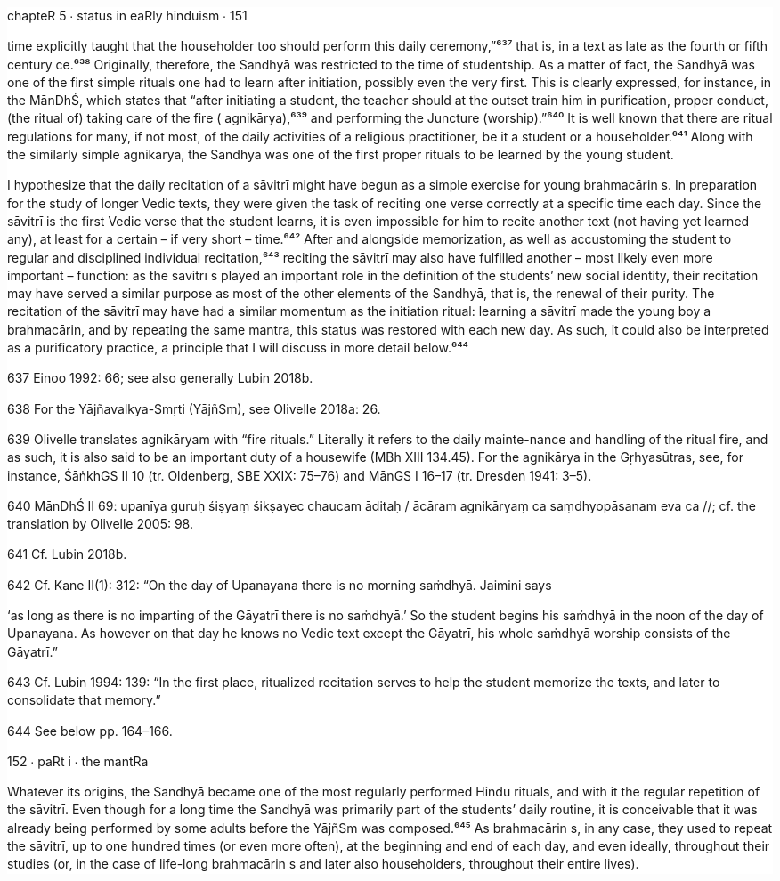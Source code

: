 chapteR 5 ∙ status in eaRly hinduism ∙ 151

time explicitly taught that the householder too should perform this daily ceremony,”⁶³⁷ that is, in a text as late as the fourth or fifth century ce.⁶³⁸ Originally, therefore, the Sandhyā was restricted to the time of studentship. As a matter of fact, the Sandhyā was one of the first simple rituals one had to learn after initiation, possibly even the very first. This is clearly expressed, for instance, in the MānDhŚ, which states that “after initiating a student, the teacher should at the outset train him in purification, proper conduct, \(the ritual of\) taking care of the fire \( agnikārya\),⁶³⁹ and performing the Juncture \(worship\).”⁶⁴⁰ It is well known that there are ritual regulations for many, if not most, of the daily activities of a religious practitioner, be it a student or a householder.⁶⁴¹ Along with the similarly simple agnikārya, the Sandhyā was one of the first proper rituals to be learned by the young student. 

I hypothesize that the daily recitation of a sāvitrī  might have begun as a simple exercise for young brahmacārin s. In preparation for the study of longer Vedic texts, they were given the task of reciting one verse correctly at a specific time each day. Since the sāvitrī  is the first Vedic verse that the student learns, it is even impossible for him to recite another text \(not having yet learned any\), at least for a certain – if very short – time.⁶⁴² After and alongside memorization, as well as accustoming the student to regular and disciplined individual recitation,⁶⁴³ reciting the sāvitrī  may also have fulfilled another – most likely even more important – function: as the sāvitrī s played an important role in the definition of the students’ new social identity, their recitation may have served a similar purpose as most of the other elements of the Sandhyā, that is, the renewal of their purity. The recitation of the sāvitrī  may have had a similar momentum as the initiation ritual: learning a sāvitrī  made the young boy a brahmacārin, and by repeating the same mantra, this status was restored with each new day. As such, it could also be interpreted as a purificatory practice, a principle that I will discuss in more detail below.⁶⁴⁴

637 Einoo 1992: 66; see also generally Lubin 2018b. 

638 For the Yājñavalkya-Smṛti \(YājñSm\), see Olivelle 2018a: 26. 

639 Olivelle translates agnikāryam  with “fire rituals.” Literally it refers to the daily mainte-nance and handling of the ritual fire, and as such, it is also said to be an important duty of a housewife \(MBh XIII 134.45\). For the agnikārya  in the Gṛhyasūtras, see, for instance, ŚāṅkhGS II 10 \(tr. Oldenberg, SBE  XXIX: 75–76\) and MānGS I 16–17 \(tr. Dresden 1941: 3–5\). 

640 MānDhŚ II 69: upanīya guruḥ śiṣyaṃ śikṣayec chaucam āditaḥ / ācāram agnikāryaṃ ca saṃdhyopāsanam eva ca //; cf. the translation by Olivelle 2005: 98. 

641 Cf. Lubin 2018b. 

642 Cf. Kane II\(1\): 312: “On the day of Upanayana there is no morning saṁdhyā. Jaimini says

‘as long as there is no imparting of the Gāyatrī there is no saṁdhyā.’ So the student begins his saṁdhyā in the noon of the day of Upanayana. As however on that day he knows no Vedic text except the Gāyatrī, his whole saṁdhyā worship consists of the Gāyatrī.” 

643 Cf. Lubin 1994: 139: “In the first place, ritualized recitation serves to help the student memorize the texts, and later to consolidate that memory.” 

644 See below pp. 164–166. 

152 ∙ paRt i ∙ the mantRa

Whatever its origins, the Sandhyā became one of the most regularly performed Hindu rituals, and with it the regular repetition of the sāvitrī. Even though for a long time the Sandhyā was primarily part of the students’ daily routine, it is conceivable that it was already being performed by some adults before the YājñSm was composed.⁶⁴⁵ As brahmacārin s, in any case, they used to repeat the sāvitrī, up to one hundred times \(or even more often\), at the beginning and end of each day, and even ideally, throughout their studies \(or, in the case of life-long brahmacārin s and later also householders, throughout their entire lives\). 

